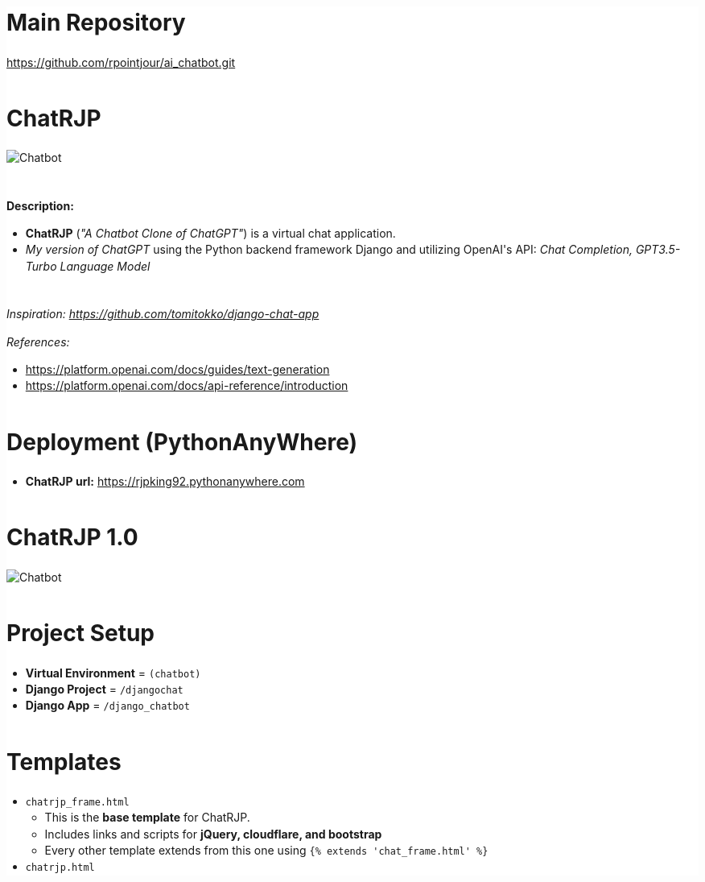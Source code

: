 # Main Repository
https://github.com/rpointjour/ai_chatbot.git
#
# ChatRJP

<img src="https://github.com/rpointjour/ai_chatbot/assets/54840122/6828c10e-6a14-41e2-933d-4183416745df" alt="Chatbot" style="width:70%;height:70%;" />

#
**Description:** 

- **ChatRJP** (<i>"A  Chatbot Clone of ChatGPT"</i>) is a virtual chat application.
- <i>My version of ChatGPT</i> using the Python backend framework Django and utilizing OpenAI's API: <i>Chat Completion, GPT3.5-Turbo Language Model</i>
#
<i>Inspiration:</i> <i>https://github.com/tomitokko/django-chat-app</i> 

<i>References:</i>

- https://platform.openai.com/docs/guides/text-generation
- https://platform.openai.com/docs/api-reference/introduction

#
# Deployment (PythonAnyWhere)

- **ChatRJP url:** https://rjpking92.pythonanywhere.com

#
# ChatRJP 1.0

<img src="https://github.com/rpointjour/ai_chatbot/assets/54840122/b3bab735-d8fe-40b2-8e21-c7ddcd6dd0d3" alt="Chatbot" style="width:70%;height:70%;" />

#
# Project Setup

- **Virtual Environment** = `(chatbot)`
- **Django Project** = `/djangochat`
- **Django App** = `/django_chatbot`
#
# Templates

- `chatrjp_frame.html`
   - This is the **base template** for ChatRJP.
   - Includes links and scripts for **jQuery, cloudflare, and bootstrap**
   - Every other template extends from this one using `{% extends 'chat_frame.html' %}`
- `chatrjp.html`
  
